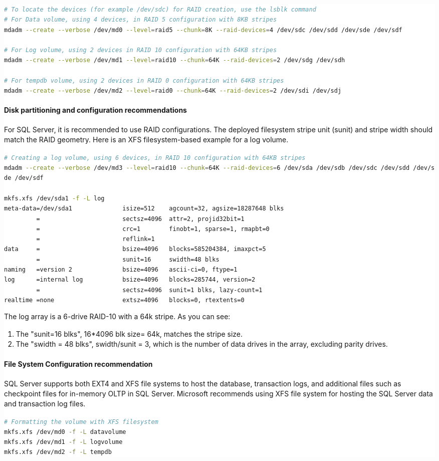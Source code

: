 ```bash
# To locate the devices (for example /dev/sdc) for RAID creation, use the lsblk command
# For Data volume, using 4 devices, in RAID 5 configuration with 8KB stripes
mdadm --create --verbose /dev/md0 --level=raid5 --chunk=8K --raid-devices=4 /dev/sdc /dev/sdd /dev/sde /dev/sdf

# For Log volume, using 2 devices in RAID 10 configuration with 64KB stripes
mdadm --create --verbose /dev/md1 --level=raid10 --chunk=64K --raid-devices=2 /dev/sdg /dev/sdh

# For tempdb volume, using 2 devices in RAID 0 configuration with 64KB stripes
mdadm --create --verbose /dev/md2 --level=raid0 --chunk=64K --raid-devices=2 /dev/sdi /dev/sdj
```

#### Disk partitioning and configuration recommendations

For SQL Server, it is recommended to use RAID configurations. The deployed filesystem stripe unit (sunit) and stripe width should match the RAID geometry. Here is an XFS filesystem-based example for a log volume. 

```bash
# Creating a log volume, using 6 devices, in RAID 10 configuration with 64KB stripes
mdadm --create --verbose /dev/md3 --level=raid10 --chunk=64K --raid-devices=6 /dev/sda /dev/sdb /dev/sdc /dev/sdd /dev/sde /dev/sdf

mkfs.xfs /dev/sda1 -f -L log 
meta-data=/dev/sda1              isize=512    agcount=32, agsize=18287648 blks 
         =                       sectsz=4096  attr=2, projid32bit=1 
         =                       crc=1        finobt=1, sparse=1, rmapbt=0 
         =                       reflink=1 
data     =                       bsize=4096   blocks=585204384, imaxpct=5 
         =                       sunit=16     swidth=48 blks 
naming   =version 2              bsize=4096   ascii-ci=0, ftype=1 
log      =internal log           bsize=4096   blocks=285744, version=2 
         =                       sectsz=4096  sunit=1 blks, lazy-count=1 
realtime =none                   extsz=4096   blocks=0, rtextents=0 
```

The log array is a 6-drive RAID-10 with a 64k stripe. As you can see:
   1. The "sunit=16 blks", 16*4096 blk size= 64k, matches the stripe size. 
   2. The "swidth = 48 blks", swidth/sunit = 3, which is the number of data drives in the array, excluding parity drives. 

#### File System Configuration recommendation

SQL Server supports both EXT4 and XFS file systems to host the database, transaction logs, and additional files such as checkpoint files for in-memory OLTP in SQL Server. Microsoft recommends using XFS file system for hosting the SQL Server data and transaction log files.

```bash
# Formatting the volume with XFS filesystem
mkfs.xfs /dev/md0 -f -L datavolume
mkfs.xfs /dev/md1 -f -L logvolume
mkfs.xfs /dev/md2 -f -L tempdb
```
